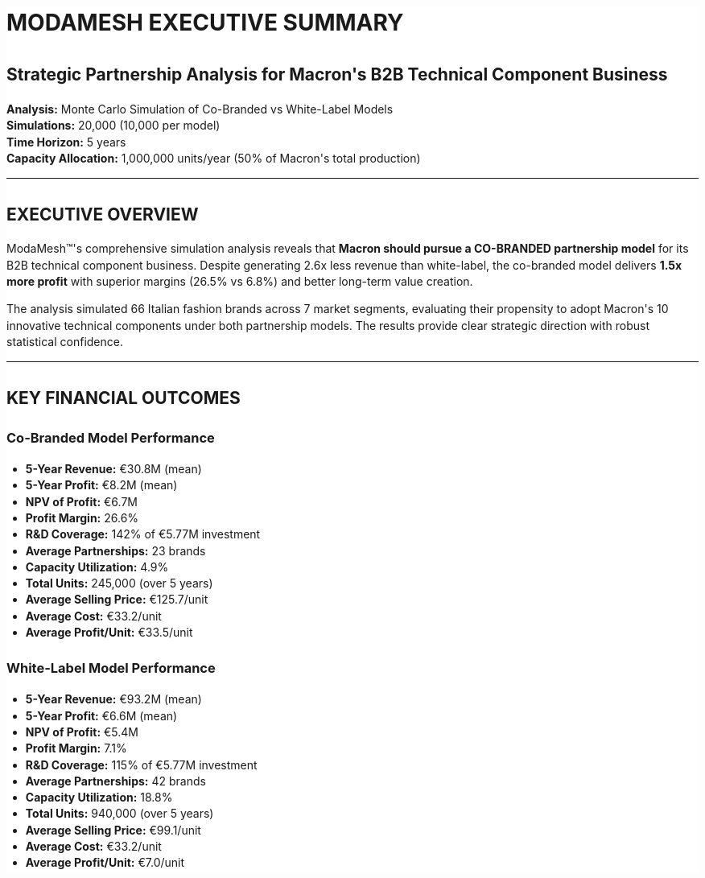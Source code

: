 # MODAMESH EXECUTIVE SUMMARY
## Strategic Partnership Analysis for Macron's B2B Technical Component Business

**Analysis:** Monte Carlo Simulation of Co-Branded vs White-Label Models  
**Simulations:** 20,000 (10,000 per model)  
**Time Horizon:** 5 years  
**Capacity Allocation:** 1,000,000 units/year (50% of Macron's total production)

---

## EXECUTIVE OVERVIEW

ModaMesh™'s comprehensive simulation analysis reveals that **Macron should pursue a CO-BRANDED partnership model** for its B2B technical component business. Despite generating 2.6x less revenue than white-label, the co-branded model delivers **1.5x more profit** with superior margins (26.5% vs 6.8%) and better long-term value creation.

The analysis simulated 66 Italian fashion brands across 7 market segments, evaluating their propensity to adopt Macron's 10 innovative technical components under both partnership models. The results provide clear strategic direction with robust statistical confidence.

---

## KEY FINANCIAL OUTCOMES

### Co-Branded Model Performance
- **5-Year Revenue:** €30.8M (mean)
- **5-Year Profit:** €8.2M (mean)
- **NPV of Profit:** €6.7M
- **Profit Margin:** 26.6%
- **R&D Coverage:** 142% of €5.77M investment
- **Average Partnerships:** 23 brands
- **Capacity Utilization:** 4.9%
- **Total Units:** 245,000 (over 5 years)
- **Average Selling Price:** €125.7/unit
- **Average Cost:** €33.2/unit
- **Average Profit/Unit:** €33.5/unit

### White-Label Model Performance
- **5-Year Revenue:** €93.2M (mean)
- **5-Year Profit:** €6.6M (mean)
- **NPV of Profit:** €5.4M
- **Profit Margin:** 7.1%
- **R&D Coverage:** 115% of €5.77M investment
- **Average Partnerships:** 42 brands
- **Capacity Utilization:** 18.8%
- **Total Units:** 940,000 (over 5 years)
- **Average Selling Price:** €99.1/unit
- **Average Cost:** €33.2/unit
- **Average Profit/Unit:** €7.0/unit
